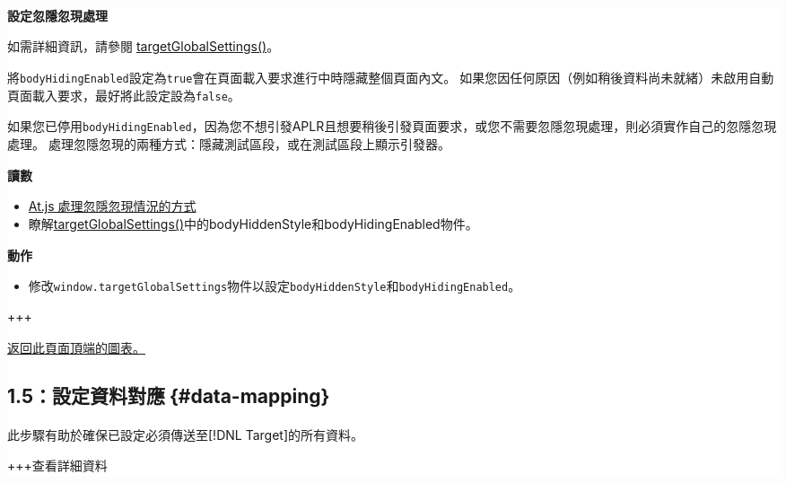 **設定忽隱忽現處理**

如需詳細資訊，請參閱 [targetGlobalSettings()](/help/dev/implement/client-side/atjs/atjs-functions/targetglobalsettings.md)。

將`bodyHidingEnabled`設定為`true`會在頁面載入要求進行中時隱藏整個頁面內文。 如果您因任何原因（例如稍後資料尚未就緒）未啟用自動頁面載入要求，最好將此設定設為`false`。

如果您已停用`bodyHidingEnabled`，因為您不想引發APLR且想要稍後引發頁面要求，或您不需要忽隱忽現處理，則必須實作自己的忽隱忽現處理。 處理忽隱忽現的兩種方式：隱藏測試區段，或在測試區段上顯示引發器。

**讀數**

* [At.js 處理忽隱忽現情況的方式](/help/dev/implement/client-side/atjs/how-atjs-works/manage-flicker-with-atjs.md)
* 瞭解[targetGlobalSettings()](/help/dev/implement/client-side/atjs/atjs-functions/targetglobalsettings.md)中的bodyHiddenStyle和bodyHidingEnabled物件。

**動作**

* 修改`window.targetGlobalSettings`物件以設定`bodyHiddenStyle`和`bodyHidingEnabled`。

+++

[返回此頁面頂端的圖表。](#diagram)

## 1.5：設定資料對應 {#data-mapping}

此步驟有助於確保已設定必須傳送至[!DNL Target]的所有資料。

+++查看詳細資料
